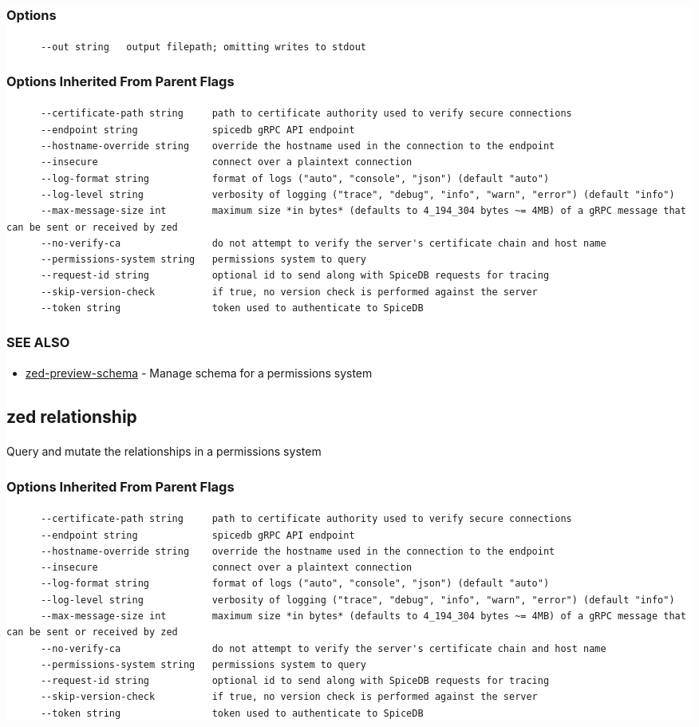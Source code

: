 ### Options

```
      --out string   output filepath; omitting writes to stdout
```

### Options Inherited From Parent Flags

```
      --certificate-path string     path to certificate authority used to verify secure connections
      --endpoint string             spicedb gRPC API endpoint
      --hostname-override string    override the hostname used in the connection to the endpoint
      --insecure                    connect over a plaintext connection
      --log-format string           format of logs ("auto", "console", "json") (default "auto")
      --log-level string            verbosity of logging ("trace", "debug", "info", "warn", "error") (default "info")
      --max-message-size int        maximum size *in bytes* (defaults to 4_194_304 bytes ~= 4MB) of a gRPC message that can be sent or received by zed
      --no-verify-ca                do not attempt to verify the server's certificate chain and host name
      --permissions-system string   permissions system to query
      --request-id string           optional id to send along with SpiceDB requests for tracing
      --skip-version-check          if true, no version check is performed against the server
      --token string                token used to authenticate to SpiceDB
```

### SEE ALSO

* [zed-preview-schema](#zed-preview-schema)	 - Manage schema for a permissions system


## zed relationship

Query and mutate the relationships in a permissions system

### Options Inherited From Parent Flags

```
      --certificate-path string     path to certificate authority used to verify secure connections
      --endpoint string             spicedb gRPC API endpoint
      --hostname-override string    override the hostname used in the connection to the endpoint
      --insecure                    connect over a plaintext connection
      --log-format string           format of logs ("auto", "console", "json") (default "auto")
      --log-level string            verbosity of logging ("trace", "debug", "info", "warn", "error") (default "info")
      --max-message-size int        maximum size *in bytes* (defaults to 4_194_304 bytes ~= 4MB) of a gRPC message that can be sent or received by zed
      --no-verify-ca                do not attempt to verify the server's certificate chain and host name
      --permissions-system string   permissions system to query
      --request-id string           optional id to send along with SpiceDB requests for tracing
      --skip-version-check          if true, no version check is performed against the server
      --token string                token used to authenticate to SpiceDB
```
